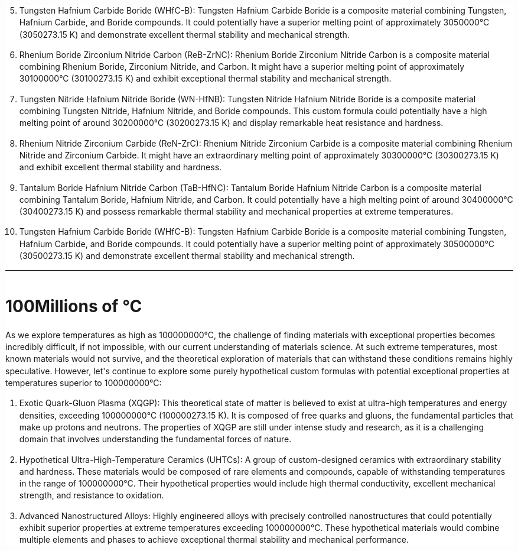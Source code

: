 5. Tungsten Hafnium Carbide Boride (WHfC-B): Tungsten Hafnium Carbide Boride is a composite material combining Tungsten, Hafnium Carbide, and Boride compounds. It could potentially have a superior melting point of approximately 3050000°C (3050273.15 K) and demonstrate excellent thermal stability and mechanical strength.

1. Rhenium Boride Zirconium Nitride Carbon (ReB-ZrNC): Rhenium Boride Zirconium Nitride Carbon is a composite material combining Rhenium Boride, Zirconium Nitride, and Carbon. It might have a superior melting point of approximately 30100000°C (30100273.15 K) and exhibit exceptional thermal stability and mechanical strength.

2. Tungsten Nitride Hafnium Nitride Boride (WN-HfNB): Tungsten Nitride Hafnium Nitride Boride is a composite material combining Tungsten Nitride, Hafnium Nitride, and Boride compounds. This custom formula could potentially have a high melting point of around 30200000°C (30200273.15 K) and display remarkable heat resistance and hardness.

3. Rhenium Nitride Zirconium Carbide (ReN-ZrC): Rhenium Nitride Zirconium Carbide is a composite material combining Rhenium Nitride and Zirconium Carbide. It might have an extraordinary melting point of approximately 30300000°C (30300273.15 K) and exhibit excellent thermal stability and hardness.

4. Tantalum Boride Hafnium Nitride Carbon (TaB-HfNC): Tantalum Boride Hafnium Nitride Carbon is a composite material combining Tantalum Boride, Hafnium Nitride, and Carbon. It could potentially have a high melting point of around 30400000°C (30400273.15 K) and possess remarkable thermal stability and mechanical properties at extreme temperatures.

5. Tungsten Hafnium Carbide Boride (WHfC-B): Tungsten Hafnium Carbide Boride is a composite material combining Tungsten, Hafnium Carbide, and Boride compounds. It could potentially have a superior melting point of approximately 30500000°C (30500273.15 K) and demonstrate excellent thermal stability and mechanical strength.




----------------------

# 100Millions of °C    

As we explore temperatures as high as 100000000°C, the challenge of finding materials with exceptional properties becomes incredibly difficult, if not impossible, with our current understanding of materials science. At such extreme temperatures, most known materials would not survive, and the theoretical exploration of materials that can withstand these conditions remains highly speculative. However, let's continue to explore some purely hypothetical custom formulas with potential exceptional properties at temperatures superior to 100000000°C:

1. Exotic Quark-Gluon Plasma (XQGP): This theoretical state of matter is believed to exist at ultra-high temperatures and energy densities, exceeding 100000000°C (100000273.15 K). It is composed of free quarks and gluons, the fundamental particles that make up protons and neutrons. The properties of XQGP are still under intense study and research, as it is a challenging domain that involves understanding the fundamental forces of nature.

2. Hypothetical Ultra-High-Temperature Ceramics (UHTCs): A group of custom-designed ceramics with extraordinary stability and hardness. These materials would be composed of rare elements and compounds, capable of withstanding temperatures in the range of 100000000°C. Their hypothetical properties would include high thermal conductivity, excellent mechanical strength, and resistance to oxidation.

3. Advanced Nanostructured Alloys: Highly engineered alloys with precisely controlled nanostructures that could potentially exhibit superior properties at extreme temperatures exceeding 100000000°C. These hypothetical materials would combine multiple elements and phases to achieve exceptional thermal stability and mechanical performance.

